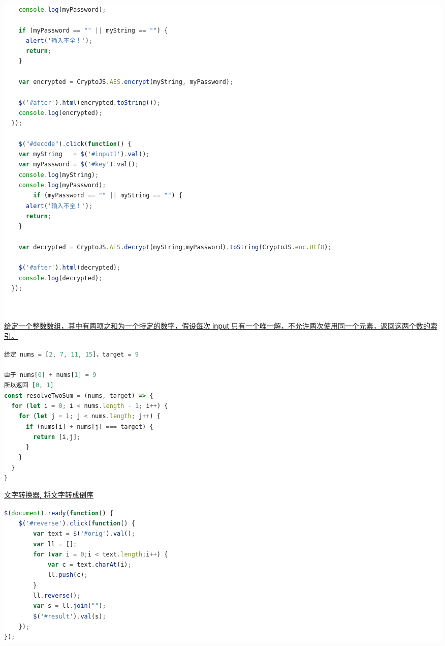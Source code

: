 ```js
    console.log(myPassword);

    if (myPassword == "" || myString == "") {
      alert('输入不全！');
      return;
    }

    var encrypted = CryptoJS.AES.encrypt(myString, myPassword);

    $('#after').html(encrypted.toString());
    console.log(encrypted);
  });

    $("#decode").click(function() {
    var myString   = $('#input1').val();
    var myPassword = $('#key').val();
    console.log(myString);
    console.log(myPassword);
        if (myPassword == "" || myString == "") {
      alert('输入不全！');
      return;
    }

    var decrypted = CryptoJS.AES.decrypt(myString,myPassword).toString(CryptoJS.enc.Utf8);

    $('#after').html(decrypted);
    console.log(decrypted);
  });
  
  
```
[给定一个整数数组，其中有两项之和为一个特定的数字，假设每次 input 只有一个唯一解，不允许两次使用同一个元素，返回这两个数的索引。](https://github.com/barretlee/daily-algorithms/issues/1)
```js
给定 nums = [2, 7, 11, 15]，target = 9

由于 nums[0] + nums[1] = 9
所以返回 [0, 1]
const resolveTwoSum = (nums, target) => {
  for (let i = 0; i < nums.length - 1; i++) {
    for (let j = i; j < nums.length; j++) { 
      if (nums[i] + nums[j] === target) {
        return [i,j]; 
      }
    }
  }
}
```
[文字转换器, 将文字转成倒序](http://old.haorenao.cn/reverse/)
```js
$(document).ready(function() {
	$('#reverse').click(function() {
		var text = $('#orig').val();
		var ll = [];
		for (var i = 0;i < text.length;i++) {
			var c = text.charAt(i);
			ll.push(c);
		}
		ll.reverse();
		var s = ll.join("");
		$('#result').val(s);
	});
});
```